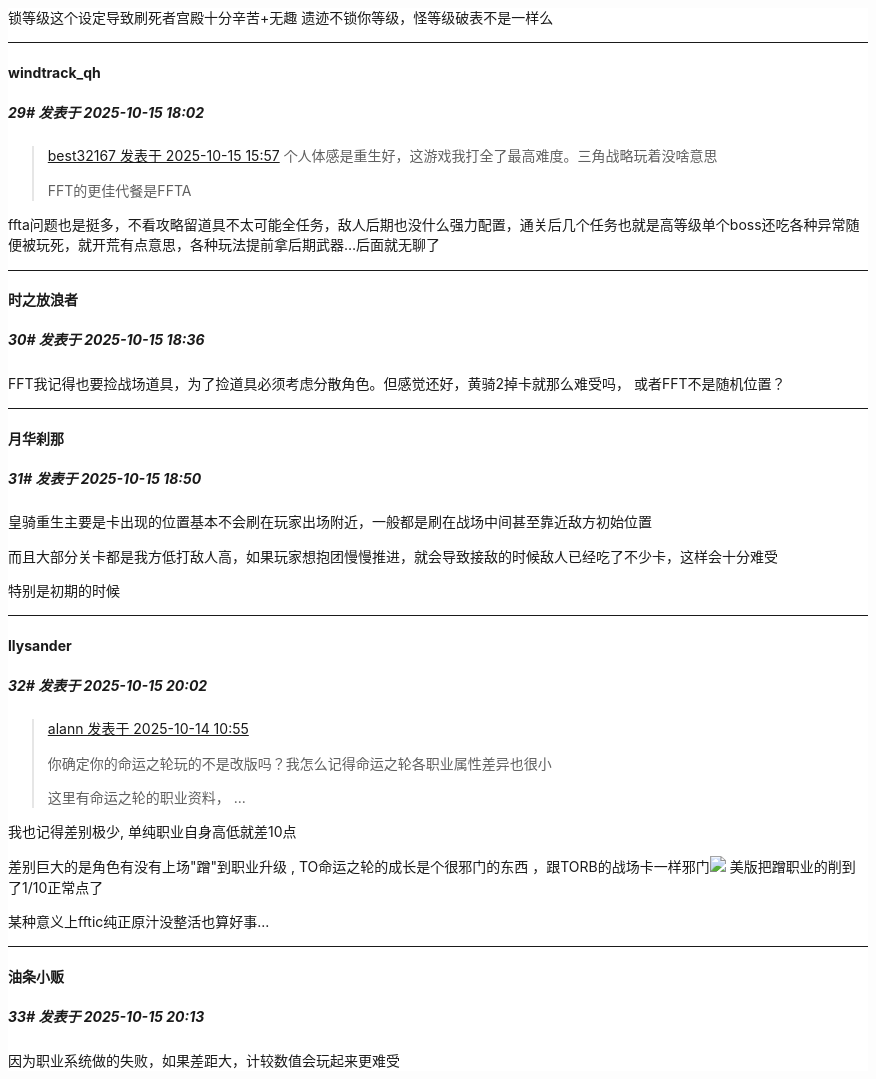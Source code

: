 锁等级这个设定导致刷死者宫殿十分辛苦+无趣</blockquote>
遗迹不锁你等级，怪等级破表不是一样么

*****

####  windtrack_qh  
##### 29#       发表于 2025-10-15 18:02

<blockquote><a href="httphttps://stage1st.com/2b/forum.php?mod=redirect&amp;goto=findpost&amp;pid=68574976&amp;ptid=2264407" target="_blank">best32167 发表于 2025-10-15 15:57</a>
个人体感是重生好，这游戏我打全了最高难度。三角战略玩着没啥意思

FFT的更佳代餐是FFTA</blockquote>
ffta问题也是挺多，不看攻略留道具不太可能全任务，敌人后期也没什么强力配置，通关后几个任务也就是高等级单个boss还吃各种异常随便被玩死，就开荒有点意思，各种玩法提前拿后期武器…后面就无聊了

*****

####  时之放浪者  
##### 30#       发表于 2025-10-15 18:36

FFT我记得也要捡战场道具，为了捡道具必须考虑分散角色。但感觉还好，黄骑2掉卡就那么难受吗， 或者FFT不是随机位置？

*****

####  月华刹那  
##### 31#       发表于 2025-10-15 18:50

皇骑重生主要是卡出现的位置基本不会刷在玩家出场附近，一般都是刷在战场中间甚至靠近敌方初始位置

而且大部分关卡都是我方低打敌人高，如果玩家想抱团慢慢推进，就会导致接敌的时候敌人已经吃了不少卡，这样会十分难受

特别是初期的时候

*****

####  llysander  
##### 32#       发表于 2025-10-15 20:02

<blockquote><a href="httphttps://stage1st.com/2b/forum.php?mod=redirect&amp;goto=findpost&amp;pid=68568226&amp;ptid=2264407" target="_blank">alann 发表于 2025-10-14 10:55</a>

你确定你的命运之轮玩的不是改版吗？我怎么记得命运之轮各职业属性差异也很小

这里有命运之轮的职业资料， ...</blockquote>
我也记得差别极少, 单纯职业自身高低就差10点

差别巨大的是角色有没有上场"蹭"到职业升级 , TO命运之轮的成长是个很邪门的东西 ，跟TORB的战场卡一样邪门<img src="https://static.stage1st.com/image/smiley/face2017/013.png" referrerpolicy="no-referrer"> 美版把蹭职业的削到了1/10正常点了

某种意义上fftic纯正原汁没整活也算好事...

*****

####  油条小贩  
##### 33#       发表于 2025-10-15 20:13

因为职业系统做的失败，如果差距大，计较数值会玩起来更难受
